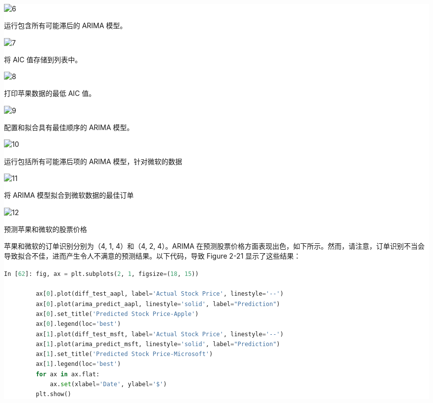 ![6](img/#co_introduction_to_time_series_modeling_CO13-6)

运行包含所有可能滞后的 ARIMA 模型。

![7](img/#co_introduction_to_time_series_modeling_CO13-7)

将 AIC 值存储到列表中。

![8](img/#co_introduction_to_time_series_modeling_CO13-8)

打印苹果数据的最低 AIC 值。

![9](img/#co_introduction_to_time_series_modeling_CO13-9)

配置和拟合具有最佳顺序的 ARIMA 模型。

![10](img/#co_introduction_to_time_series_modeling_CO13-11)

运行包括所有可能滞后项的 ARIMA 模型，针对微软的数据

![11](img/#co_introduction_to_time_series_modeling_CO13-12)

将 ARIMA 模型拟合到微软数据的最佳订单

![12](img/#co_introduction_to_time_series_modeling_CO13-14)

预测苹果和微软的股票价格

苹果和微软的订单识别分别为（4, 1, 4）和（4, 2, 4）。ARIMA 在预测股票价格方面表现出色，如下所示。然而，请注意，订单识别不当会导致拟合不佳，进而产生令人不满意的预测结果。以下代码，导致 Figure 2-21 显示了这些结果：

```py
In [62]: fig, ax = plt.subplots(2, 1, figsize=(18, 15))

         ax[0].plot(diff_test_aapl, label='Actual Stock Price', linestyle='--')
         ax[0].plot(arima_predict_aapl, linestyle='solid', label="Prediction")
         ax[0].set_title('Predicted Stock Price-Apple')
         ax[0].legend(loc='best')
         ax[1].plot(diff_test_msft, label='Actual Stock Price', linestyle='--')
         ax[1].plot(arima_predict_msft, linestyle='solid', label="Prediction")
         ax[1].set_title('Predicted Stock Price-Microsoft')
         ax[1].legend(loc='best')
         for ax in ax.flat:
             ax.set(xlabel='Date', ylabel='$')
         plt.show()
```
